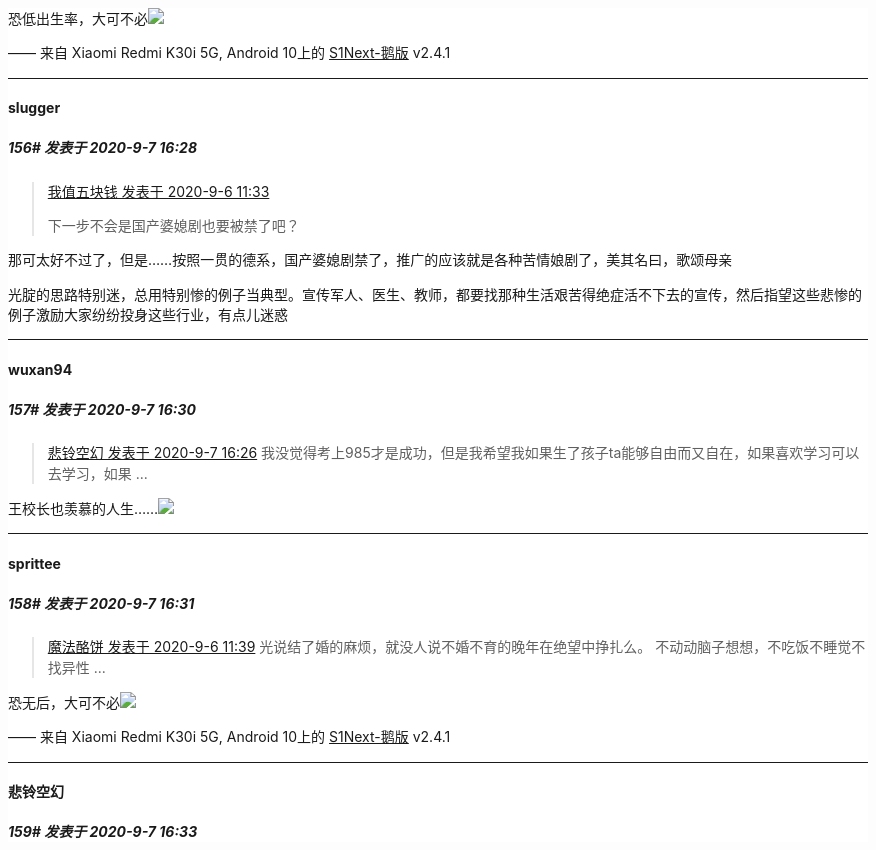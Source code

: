 
恐低出生率，大可不必<img src="https://static.saraba1st.com/image/smiley/face2017/037.png" referrerpolicy="no-referrer">

—— 来自 Xiaomi Redmi K30i 5G, Android 10上的 [S1Next-鹅版](https://github.com/ykrank/S1-Next/releases) v2.4.1


-----

####  slugger  
##### 156#       发表于 2020-9-7 16:28


<blockquote><a href="httphttps://bbs.saraba1st.com/2b/forum.php?mod=redirect&amp;goto=findpost&amp;pid=48654864&amp;ptid=1958447" target="_blank">我值五块钱 发表于 2020-9-6 11:33</a>

下一步不会是国产婆媳剧也要被禁了吧？</blockquote>
那可太好不过了，但是……按照一贯的德系，国产婆媳剧禁了，推广的应该就是各种苦情娘剧了，美其名曰，歌颂母亲


光腚的思路特别迷，总用特别惨的例子当典型。宣传军人、医生、教师，都要找那种生活艰苦得绝症活不下去的宣传，然后指望这些悲惨的例子激励大家纷纷投身这些行业，有点儿迷惑


-----

####  wuxan94  
##### 157#       发表于 2020-9-7 16:30


<blockquote><a href="httphttps://bbs.saraba1st.com/2b/forum.php?mod=redirect&amp;goto=findpost&amp;pid=48666301&amp;ptid=1958447" target="_blank">悲铃空幻 发表于 2020-9-7 16:26</a>
我没觉得考上985才是成功，但是我希望我如果生了孩子ta能够自由而又自在，如果喜欢学习可以去学习，如果 ...</blockquote>
王校长也羡慕的人生……<img src="https://static.saraba1st.com/image/smiley/carton2017/017.png" referrerpolicy="no-referrer">


-----

####  sprittee  
##### 158#       发表于 2020-9-7 16:31


<blockquote><a href="httphttps://bbs.saraba1st.com/2b/forum.php?mod=redirect&amp;goto=findpost&amp;pid=48654915&amp;ptid=1958447" target="_blank">魔法酪饼 发表于 2020-9-6 11:39</a>
光说结了婚的麻烦，就没人说不婚不育的晚年在绝望中挣扎么。
不动动脑子想想，不吃饭不睡觉不找异性 ...</blockquote>
恐无后，大可不必<img src="https://static.saraba1st.com/image/smiley/face2017/037.png" referrerpolicy="no-referrer">

—— 来自 Xiaomi Redmi K30i 5G, Android 10上的 [S1Next-鹅版](https://github.com/ykrank/S1-Next/releases) v2.4.1


-----

####  悲铃空幻  
##### 159#       发表于 2020-9-7 16:33

